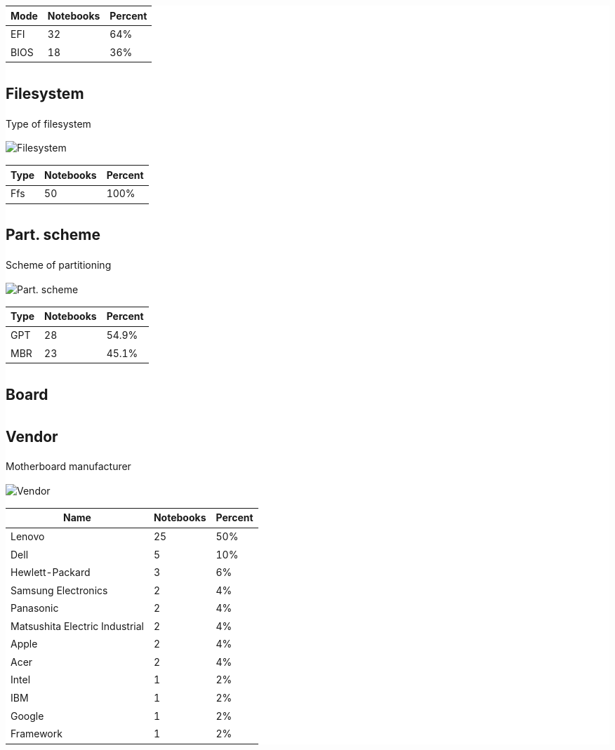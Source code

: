 
| Mode | Notebooks | Percent |
|------|-----------|---------|
| EFI  | 32        | 64%     |
| BIOS | 18        | 36%     |

Filesystem
----------

Type of filesystem

![Filesystem](./images/pie_chart_bsd/os_filesystem.svg)


| Type | Notebooks | Percent |
|------|-----------|---------|
| Ffs  | 50        | 100%    |

Part. scheme
------------

Scheme of partitioning

![Part. scheme](./images/pie_chart_bsd/os_part_scheme.svg)


| Type | Notebooks | Percent |
|------|-----------|---------|
| GPT  | 28        | 54.9%   |
| MBR  | 23        | 45.1%   |

Board
-----

Vendor
------

Motherboard manufacturer

![Vendor](./images/pie_chart_bsd/node_vendor.svg)


| Name                           | Notebooks | Percent |
|--------------------------------|-----------|---------|
| Lenovo                         | 25        | 50%     |
| Dell                           | 5         | 10%     |
| Hewlett-Packard                | 3         | 6%      |
| Samsung Electronics            | 2         | 4%      |
| Panasonic                      | 2         | 4%      |
| Matsushita Electric Industrial | 2         | 4%      |
| Apple                          | 2         | 4%      |
| Acer                           | 2         | 4%      |
| Intel                          | 1         | 2%      |
| IBM                            | 1         | 2%      |
| Google                         | 1         | 2%      |
| Framework                      | 1         | 2%      |
